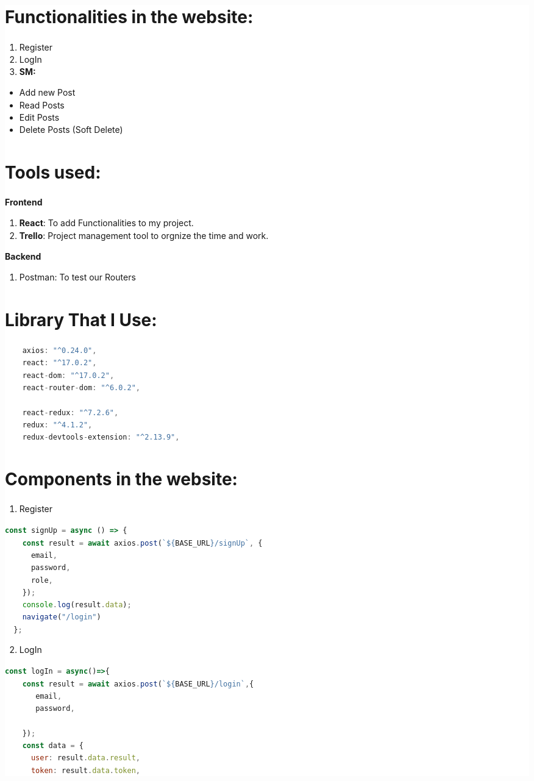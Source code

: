

# Functionalities in the website:

1. Register 
2. LogIn
3. **SM:**
- Add new Post
- Read  Posts
- Edit Posts
- Delete Posts (Soft Delete)


# Tools used:
**Frontend**
1. **React**: To add Functionalities to my project.
2. **Trello**: Project management tool to orgnize the time 
and work.

**Backend**
1. Postman: To test our Routers



# Library That I Use:

```js
    axios: "^0.24.0",
    react: "^17.0.2",
    react-dom: "^17.0.2",
    react-router-dom: "^6.0.2",
    
    react-redux: "^7.2.6",
    redux: "^4.1.2",
    redux-devtools-extension: "^2.13.9",

```


# Components in the website:

1. Register 
```js
const signUp = async () => {
    const result = await axios.post(`${BASE_URL}/signUp`, {
      email,
      password,
      role,
    });
    console.log(result.data);
    navigate("/login")
  };
```
2. LogIn
```js
const logIn = async()=>{
    const result = await axios.post(`${BASE_URL}/login`,{
       email,
       password,
    
    });
    const data = {
      user: result.data.result,
      token: result.data.token,
```